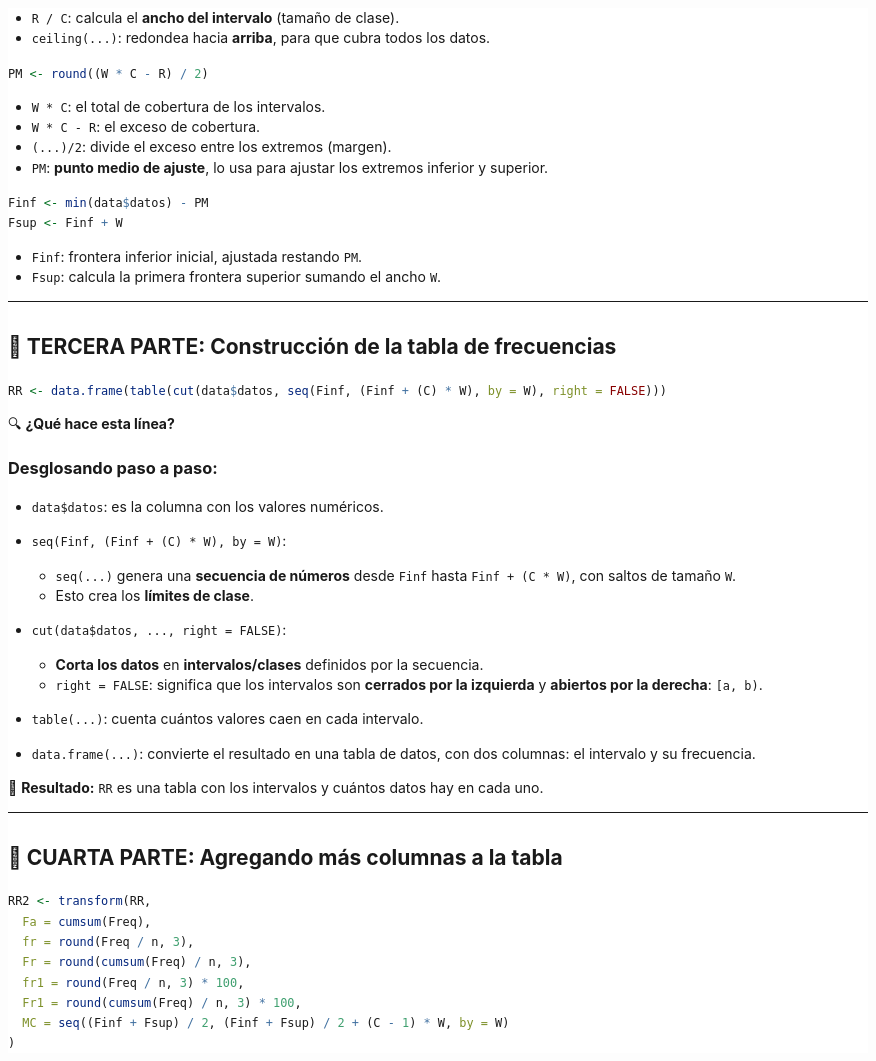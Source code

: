 * `R / C`: calcula el **ancho del intervalo** (tamaño de clase).
* `ceiling(...)`: redondea hacia **arriba**, para que cubra todos los datos.

```r
PM <- round((W * C - R) / 2)
```

* `W * C`: el total de cobertura de los intervalos.
* `W * C - R`: el exceso de cobertura.
* `(...)/2`: divide el exceso entre los extremos (margen).
* `PM`: **punto medio de ajuste**, lo usa para ajustar los extremos inferior y superior.

```r
Finf <- min(data$datos) - PM
Fsup <- Finf + W
```

* `Finf`: frontera inferior inicial, ajustada restando `PM`.
* `Fsup`: calcula la primera frontera superior sumando el ancho `W`.

---

## 🔹 TERCERA PARTE: Construcción de la tabla de frecuencias

```r
RR <- data.frame(table(cut(data$datos, seq(Finf, (Finf + (C) * W), by = W), right = FALSE)))
```

🔍 **¿Qué hace esta línea?**

### Desglosando paso a paso:

* `data$datos`: es la columna con los valores numéricos.
* `seq(Finf, (Finf + (C) * W), by = W)`:

  * `seq(...)` genera una **secuencia de números** desde `Finf` hasta `Finf + (C * W)`, con saltos de tamaño `W`.
  * Esto crea los **límites de clase**.
* `cut(data$datos, ..., right = FALSE)`:

  * **Corta los datos** en **intervalos/clases** definidos por la secuencia.
  * `right = FALSE`: significa que los intervalos son **cerrados por la izquierda** y **abiertos por la derecha**: `[a, b)`.
* `table(...)`: cuenta cuántos valores caen en cada intervalo.
* `data.frame(...)`: convierte el resultado en una tabla de datos, con dos columnas: el intervalo y su frecuencia.

🔢 **Resultado:** `RR` es una tabla con los intervalos y cuántos datos hay en cada uno.

---

## 🔹 CUARTA PARTE: Agregando más columnas a la tabla

```r
RR2 <- transform(RR,
  Fa = cumsum(Freq),
  fr = round(Freq / n, 3),
  Fr = round(cumsum(Freq) / n, 3),
  fr1 = round(Freq / n, 3) * 100,
  Fr1 = round(cumsum(Freq) / n, 3) * 100,
  MC = seq((Finf + Fsup) / 2, (Finf + Fsup) / 2 + (C - 1) * W, by = W)
)
```
